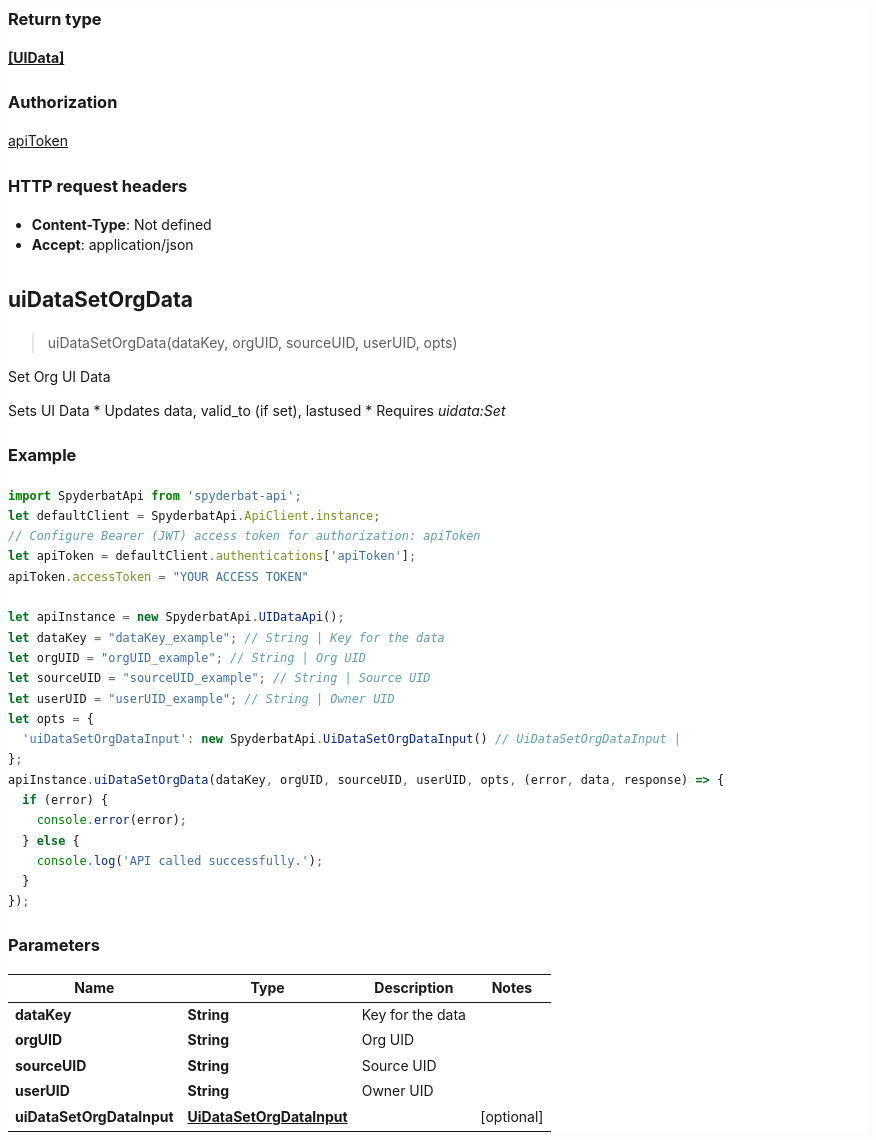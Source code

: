 ### Return type

[**[UIData]**](UIData.md)

### Authorization

[apiToken](../README.md#apiToken)

### HTTP request headers

- **Content-Type**: Not defined
- **Accept**: application/json


## uiDataSetOrgData

> uiDataSetOrgData(dataKey, orgUID, sourceUID, userUID, opts)

Set Org UI Data

 Sets UI Data   * Updates data, valid_to (if set), lastused  * Requires *uidata:Set*  

### Example

```javascript
import SpyderbatApi from 'spyderbat-api';
let defaultClient = SpyderbatApi.ApiClient.instance;
// Configure Bearer (JWT) access token for authorization: apiToken
let apiToken = defaultClient.authentications['apiToken'];
apiToken.accessToken = "YOUR ACCESS TOKEN"

let apiInstance = new SpyderbatApi.UIDataApi();
let dataKey = "dataKey_example"; // String | Key for the data
let orgUID = "orgUID_example"; // String | Org UID
let sourceUID = "sourceUID_example"; // String | Source UID
let userUID = "userUID_example"; // String | Owner UID
let opts = {
  'uiDataSetOrgDataInput': new SpyderbatApi.UiDataSetOrgDataInput() // UiDataSetOrgDataInput | 
};
apiInstance.uiDataSetOrgData(dataKey, orgUID, sourceUID, userUID, opts, (error, data, response) => {
  if (error) {
    console.error(error);
  } else {
    console.log('API called successfully.');
  }
});
```

### Parameters


Name | Type | Description  | Notes
------------- | ------------- | ------------- | -------------
 **dataKey** | **String**| Key for the data | 
 **orgUID** | **String**| Org UID | 
 **sourceUID** | **String**| Source UID | 
 **userUID** | **String**| Owner UID | 
 **uiDataSetOrgDataInput** | [**UiDataSetOrgDataInput**](UiDataSetOrgDataInput.md)|  | [optional] 

